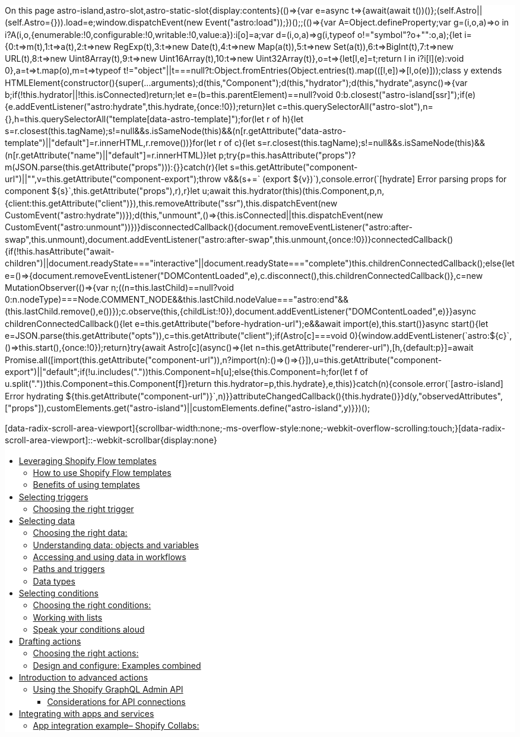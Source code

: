 On this page astro-island,astro-slot,astro-static-slot{display:contents}(()=>{var e=async t=>{await(await t())()};(self.Astro||(self.Astro={})).load=e;window.dispatchEvent(new Event("astro:load"));})();;(()=>{var A=Object.defineProperty;var g=(i,o,a)=>o in i?A(i,o,{enumerable:!0,configurable:!0,writable:!0,value:a}):i\[o\]=a;var d=(i,o,a)=>g(i,typeof o!="symbol"?o+"":o,a);{let i={0:t=>m(t),1:t=>a(t),2:t=>new RegExp(t),3:t=>new Date(t),4:t=>new Map(a(t)),5:t=>new Set(a(t)),6:t=>BigInt(t),7:t=>new URL(t),8:t=>new Uint8Array(t),9:t=>new Uint16Array(t),10:t=>new Uint32Array(t)},o=t=>{let\[l,e\]=t;return l in i?i\[l\](e):void 0},a=t=>t.map(o),m=t=>typeof t!="object"||t===null?t:Object.fromEntries(Object.entries(t).map((\[l,e\])=>\[l,o(e)\]));class y extends HTMLElement{constructor(){super(...arguments);d(this,"Component");d(this,"hydrator");d(this,"hydrate",async()=>{var b;if(!this.hydrator||!this.isConnected)return;let e=(b=this.parentElement)==null?void 0:b.closest("astro-island\[ssr\]");if(e){e.addEventListener("astro:hydrate",this.hydrate,{once:!0});return}let c=this.querySelectorAll("astro-slot"),n={},h=this.querySelectorAll("template\[data-astro-template\]");for(let r of h){let s=r.closest(this.tagName);s!=null&&s.isSameNode(this)&&(n\[r.getAttribute("data-astro-template")||"default"\]=r.innerHTML,r.remove())}for(let r of c){let s=r.closest(this.tagName);s!=null&&s.isSameNode(this)&&(n\[r.getAttribute("name")||"default"\]=r.innerHTML)}let p;try{p=this.hasAttribute("props")?m(JSON.parse(this.getAttribute("props"))):{}}catch(r){let s=this.getAttribute("component-url")||"<unknown>",v=this.getAttribute("component-export");throw v&&(s+=\` (export ${v})\`),console.error(\`\[hydrate\] Error parsing props for component ${s}\`,this.getAttribute("props"),r),r}let u;await this.hydrator(this)(this.Component,p,n,{client:this.getAttribute("client")}),this.removeAttribute("ssr"),this.dispatchEvent(new CustomEvent("astro:hydrate"))});d(this,"unmount",()=>{this.isConnected||this.dispatchEvent(new CustomEvent("astro:unmount"))})}disconnectedCallback(){document.removeEventListener("astro:after-swap",this.unmount),document.addEventListener("astro:after-swap",this.unmount,{once:!0})}connectedCallback(){if(!this.hasAttribute("await-children")||document.readyState==="interactive"||document.readyState==="complete")this.childrenConnectedCallback();else{let e=()=>{document.removeEventListener("DOMContentLoaded",e),c.disconnect(),this.childrenConnectedCallback()},c=new MutationObserver(()=>{var n;((n=this.lastChild)==null?void 0:n.nodeType)===Node.COMMENT\_NODE&&this.lastChild.nodeValue==="astro:end"&&(this.lastChild.remove(),e())});c.observe(this,{childList:!0}),document.addEventListener("DOMContentLoaded",e)}}async childrenConnectedCallback(){let e=this.getAttribute("before-hydration-url");e&&await import(e),this.start()}async start(){let e=JSON.parse(this.getAttribute("opts")),c=this.getAttribute("client");if(Astro\[c\]===void 0){window.addEventListener(\`astro:${c}\`,()=>this.start(),{once:!0});return}try{await Astro\[c\](async()=>{let n=this.getAttribute("renderer-url"),\[h,{default:p}\]=await Promise.all(\[import(this.getAttribute("component-url")),n?import(n):()=>()=>{}\]),u=this.getAttribute("component-export")||"default";if(!u.includes("."))this.Component=h\[u\];else{this.Component=h;for(let f of u.split("."))this.Component=this.Component\[f\]}return this.hydrator=p,this.hydrate},e,this)}catch(n){console.error(\`\[astro-island\] Error hydrating ${this.getAttribute("component-url")}\`,n)}}attributeChangedCallback(){this.hydrate()}}d(y,"observedAttributes",\["props"\]),customElements.get("astro-island")||customElements.define("astro-island",y)}})();

\[data-radix-scroll-area-viewport\]{scrollbar-width:none;-ms-overflow-style:none;-webkit-overflow-scrolling:touch;}\[data-radix-scroll-area-viewport\]::-webkit-scrollbar{display:none}

- [Leveraging Shopify Flow templates](#leveraging-shopify-flow-templates)
  - [How to use Shopify Flow templates](#how-to-use-shopify-flow-templates)
  - [Benefits of using templates](#benefits-of-using-templates)
- [Selecting triggers](#selecting-triggers)
  - [Choosing the right trigger](#choosing-the-right-trigger)
- [Selecting data](#selecting-data)
  - [Choosing the right data:](#choosing-the-right-data)
  - [Understanding data: objects and variables](#understanding-data-objects-and-variables)
  - [Accessing and using data in workflows](#accessing-and-using-data-in-workflows)
  - [Paths and triggers](#paths-and-triggers)
  - [Data types](#data-types)
- [Selecting conditions](#selecting-conditions)
  - [Choosing the right conditions:](#choosing-the-right-conditions)
  - [Working with lists](#working-with-lists)
  - [Speak your conditions aloud](#speak-your-conditions-aloud)
- [Drafting actions](#drafting-actions)
  - [Choosing the right actions:](#choosing-the-right-actions)
  - [Design and configure: Examples combined](#design-and-configure-examples-combined)
- [Introduction to advanced actions](#introduction-to-advanced-actions)
  - [Using the Shopify GraphQL Admin API](#using-the-shopify-graphql-admin-api)
    - [Considerations for API connections](#considerations-for-api-connections)
- [Integrating with apps and services](#integrating-with-apps-and-services)
  - [App integration example– Shopify Collabs:](#app-integration-example-shopify-collabs)